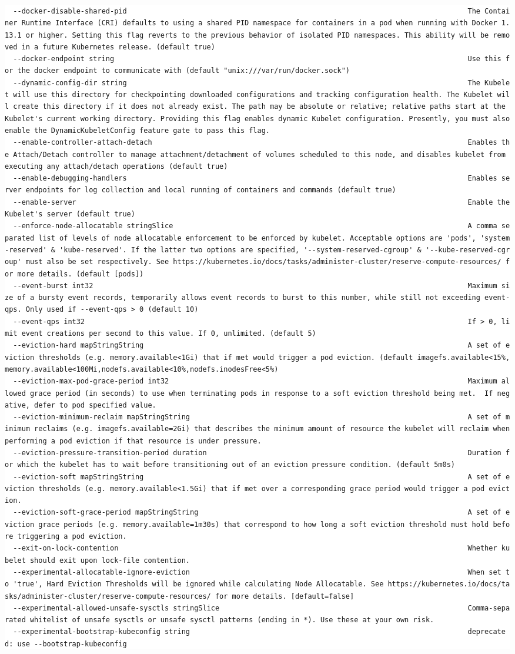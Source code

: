       --docker-disable-shared-pid                                                                                 The Container Runtime Interface (CRI) defaults to using a shared PID namespace for containers in a pod when running with Docker 1.13.1 or higher. Setting this flag reverts to the previous behavior of isolated PID namespaces. This ability will be removed in a future Kubernetes release. (default true)
      --docker-endpoint string                                                                                    Use this for the docker endpoint to communicate with (default "unix:///var/run/docker.sock")
      --dynamic-config-dir string                                                                                 The Kubelet will use this directory for checkpointing downloaded configurations and tracking configuration health. The Kubelet will create this directory if it does not already exist. The path may be absolute or relative; relative paths start at the Kubelet's current working directory. Providing this flag enables dynamic Kubelet configuration. Presently, you must also enable the DynamicKubeletConfig feature gate to pass this flag.
      --enable-controller-attach-detach                                                                           Enables the Attach/Detach controller to manage attachment/detachment of volumes scheduled to this node, and disables kubelet from executing any attach/detach operations (default true)
      --enable-debugging-handlers                                                                                 Enables server endpoints for log collection and local running of containers and commands (default true)
      --enable-server                                                                                             Enable the Kubelet's server (default true)
      --enforce-node-allocatable stringSlice                                                                      A comma separated list of levels of node allocatable enforcement to be enforced by kubelet. Acceptable options are 'pods', 'system-reserved' & 'kube-reserved'. If the latter two options are specified, '--system-reserved-cgroup' & '--kube-reserved-cgroup' must also be set respectively. See https://kubernetes.io/docs/tasks/administer-cluster/reserve-compute-resources/ for more details. (default [pods])
      --event-burst int32                                                                                         Maximum size of a bursty event records, temporarily allows event records to burst to this number, while still not exceeding event-qps. Only used if --event-qps > 0 (default 10)
      --event-qps int32                                                                                           If > 0, limit event creations per second to this value. If 0, unlimited. (default 5)
      --eviction-hard mapStringString                                                                             A set of eviction thresholds (e.g. memory.available<1Gi) that if met would trigger a pod eviction. (default imagefs.available<15%,memory.available<100Mi,nodefs.available<10%,nodefs.inodesFree<5%)
      --eviction-max-pod-grace-period int32                                                                       Maximum allowed grace period (in seconds) to use when terminating pods in response to a soft eviction threshold being met.  If negative, defer to pod specified value.
      --eviction-minimum-reclaim mapStringString                                                                  A set of minimum reclaims (e.g. imagefs.available=2Gi) that describes the minimum amount of resource the kubelet will reclaim when performing a pod eviction if that resource is under pressure.
      --eviction-pressure-transition-period duration                                                              Duration for which the kubelet has to wait before transitioning out of an eviction pressure condition. (default 5m0s)
      --eviction-soft mapStringString                                                                             A set of eviction thresholds (e.g. memory.available<1.5Gi) that if met over a corresponding grace period would trigger a pod eviction.
      --eviction-soft-grace-period mapStringString                                                                A set of eviction grace periods (e.g. memory.available=1m30s) that correspond to how long a soft eviction threshold must hold before triggering a pod eviction.
      --exit-on-lock-contention                                                                                   Whether kubelet should exit upon lock-file contention.
      --experimental-allocatable-ignore-eviction                                                                  When set to 'true', Hard Eviction Thresholds will be ignored while calculating Node Allocatable. See https://kubernetes.io/docs/tasks/administer-cluster/reserve-compute-resources/ for more details. [default=false]
      --experimental-allowed-unsafe-sysctls stringSlice                                                           Comma-separated whitelist of unsafe sysctls or unsafe sysctl patterns (ending in *). Use these at your own risk.
      --experimental-bootstrap-kubeconfig string                                                                  deprecated: use --bootstrap-kubeconfig